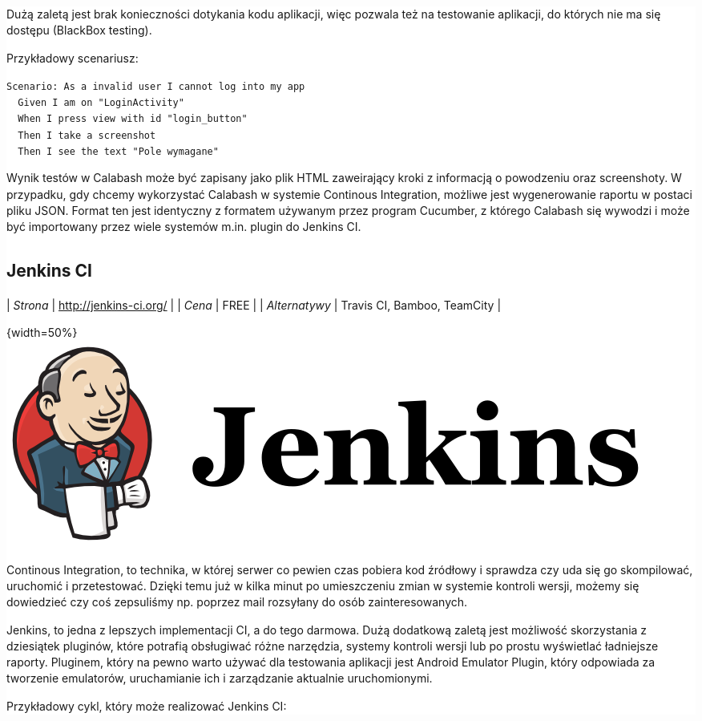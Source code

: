 Dużą zaletą jest brak konieczności dotykania kodu aplikacji, więc pozwala też na testowanie aplikacji, do których nie ma się dostępu (BlackBox testing).

Przykładowy scenariusz:

    Scenario: As a invalid user I cannot log into my app
      Given I am on "LoginActivity"
      When I press view with id "login_button"
      Then I take a screenshot
      Then I see the text "Pole wymagane"

Wynik testów w Calabash może być zapisany jako plik HTML zaweirający kroki z informacją o powodzeniu oraz screenshoty. W przypadku, gdy chcemy  wykorzystać Calabash w systemie Continous Integration, możliwe jest wygenerowanie raportu w postaci pliku JSON. Format ten jest identyczny z formatem używanym przez program Cucumber, z którego Calabash się wywodzi i może być importowany przez wiele systemów m.in. plugin do Jenkins CI.

## Jenkins CI

| *Strona*      | http://jenkins-ci.org/      |
| *Cena*        | FREE                        |
| *Alternatywy* | Travis CI, Bamboo, TeamCity |

{width=50%}
![](images/jenkins_logo.png)

Continous Integration, to technika, w której serwer co pewien czas pobiera kod źródłowy i sprawdza czy uda się go skompilować, uruchomić i przetestować. Dzięki temu już w kilka minut po umieszczeniu zmian w systemie kontroli wersji, możemy się dowiedzieć czy coś zepsuliśmy np. poprzez mail rozsyłany do osób zainteresowanych.

Jenkins, to jedna z lepszych implementacji CI, a do tego darmowa. Dużą dodatkową zaletą jest możliwość skorzystania z dziesiątek pluginów, które potrafią obsługiwać różne narzędzia, systemy kontroli wersji lub po prostu wyświetlać ładniejsze raporty. Pluginem, który na pewno warto używać dla testowania aplikacji jest Android Emulator Plugin, który odpowiada za tworzenie emulatorów, uruchamianie ich i zarządzanie aktualnie uruchomionymi.

Przykładowy cykl, który może realizować Jenkins CI:
